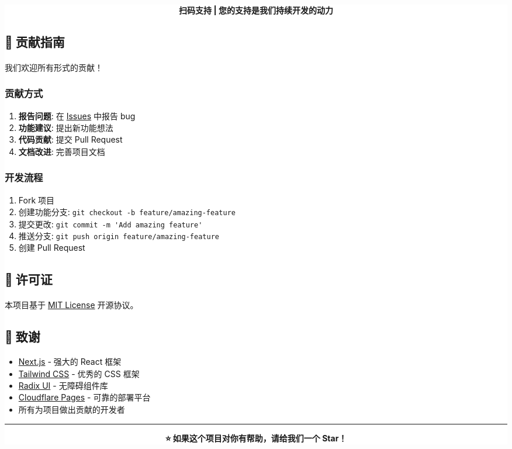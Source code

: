 <p align="center">
  <strong>扫码支持 | 您的支持是我们持续开发的动力</strong>
</p>

## 🤝 贡献指南

我们欢迎所有形式的贡献！

### 贡献方式

1. **报告问题**: 在 [Issues](https://github.com/tianyaxiang/NavSphere/issues) 中报告 bug
2. **功能建议**: 提出新功能想法
3. **代码贡献**: 提交 Pull Request
4. **文档改进**: 完善项目文档

### 开发流程

1. Fork 项目
2. 创建功能分支: `git checkout -b feature/amazing-feature`
3. 提交更改: `git commit -m 'Add amazing feature'`
4. 推送分支: `git push origin feature/amazing-feature`
5. 创建 Pull Request

## 📄 许可证

本项目基于 [MIT License](LICENSE) 开源协议。

## 🙏 致谢

- [Next.js](https://nextjs.org/) - 强大的 React 框架
- [Tailwind CSS](https://tailwindcss.com/) - 优秀的 CSS 框架
- [Radix UI](https://www.radix-ui.com/) - 无障碍组件库
- [Cloudflare Pages](https://pages.cloudflare.com/) - 可靠的部署平台
- 所有为项目做出贡献的开发者


---

<p align="center">
  <strong>⭐ 如果这个项目对你有帮助，请给我们一个 Star！</strong>
</p>
